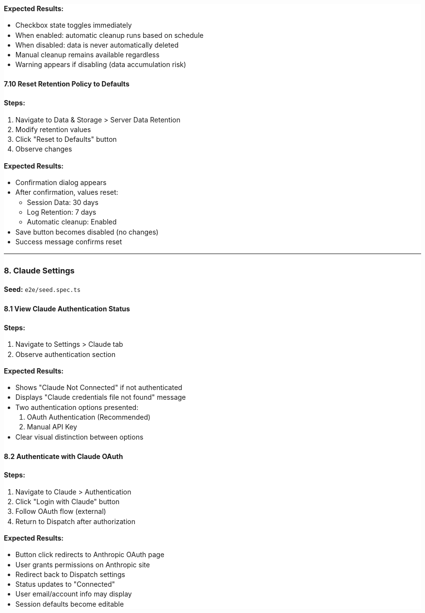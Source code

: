 **Expected Results:**
- Checkbox state toggles immediately
- When enabled: automatic cleanup runs based on schedule
- When disabled: data is never automatically deleted
- Manual cleanup remains available regardless
- Warning appears if disabling (data accumulation risk)

#### 7.10 Reset Retention Policy to Defaults

**Steps:**
1. Navigate to Data & Storage > Server Data Retention
2. Modify retention values
3. Click "Reset to Defaults" button
4. Observe changes

**Expected Results:**
- Confirmation dialog appears
- After confirmation, values reset:
  - Session Data: 30 days
  - Log Retention: 7 days
  - Automatic cleanup: Enabled
- Save button becomes disabled (no changes)
- Success message confirms reset

---

### 8. Claude Settings

**Seed:** `e2e/seed.spec.ts`

#### 8.1 View Claude Authentication Status

**Steps:**
1. Navigate to Settings > Claude tab
2. Observe authentication section

**Expected Results:**
- Shows "Claude Not Connected" if not authenticated
- Displays "Claude credentials file not found" message
- Two authentication options presented:
  1. OAuth Authentication (Recommended)
  2. Manual API Key
- Clear visual distinction between options

#### 8.2 Authenticate with Claude OAuth

**Steps:**
1. Navigate to Claude > Authentication
2. Click "Login with Claude" button
3. Follow OAuth flow (external)
4. Return to Dispatch after authorization

**Expected Results:**
- Button click redirects to Anthropic OAuth page
- User grants permissions on Anthropic site
- Redirect back to Dispatch settings
- Status updates to "Connected"
- User email/account info may display
- Session defaults become editable
